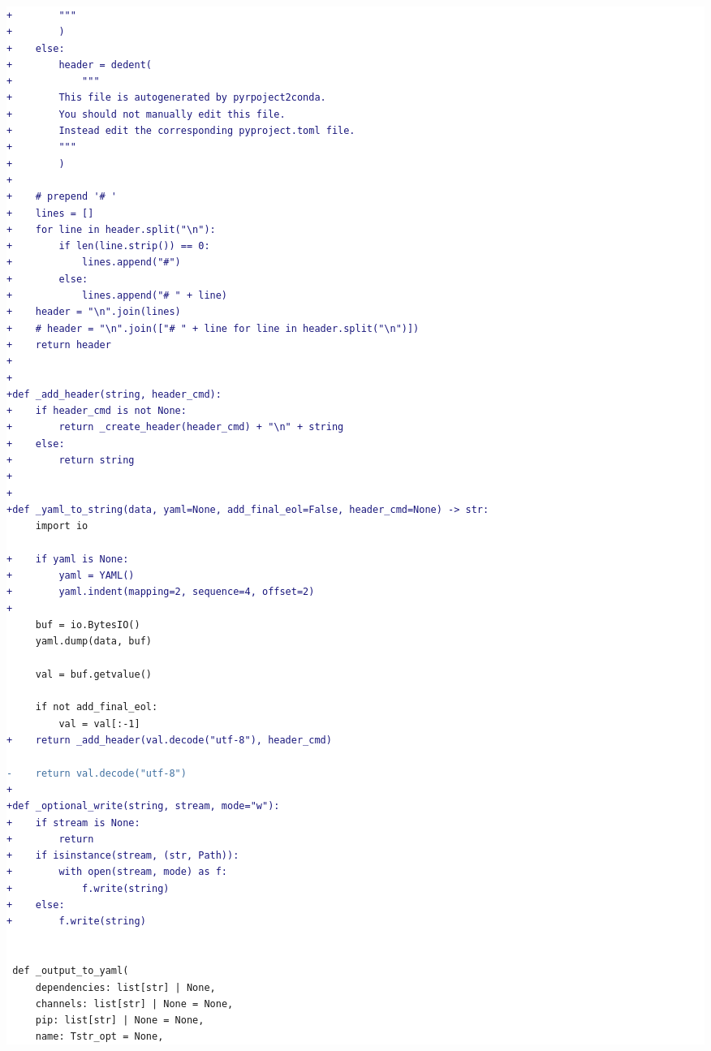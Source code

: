 ```diff
+        """
+        )
+    else:
+        header = dedent(
+            """
+        This file is autogenerated by pyrpoject2conda.
+        You should not manually edit this file.
+        Instead edit the corresponding pyproject.toml file.
+        """
+        )
+
+    # prepend '# '
+    lines = []
+    for line in header.split("\n"):
+        if len(line.strip()) == 0:
+            lines.append("#")
+        else:
+            lines.append("# " + line)
+    header = "\n".join(lines)
+    # header = "\n".join(["# " + line for line in header.split("\n")])
+    return header
+
+
+def _add_header(string, header_cmd):
+    if header_cmd is not None:
+        return _create_header(header_cmd) + "\n" + string
+    else:
+        return string
+
+
+def _yaml_to_string(data, yaml=None, add_final_eol=False, header_cmd=None) -> str:
     import io
 
+    if yaml is None:
+        yaml = YAML()
+        yaml.indent(mapping=2, sequence=4, offset=2)
+
     buf = io.BytesIO()
     yaml.dump(data, buf)
 
     val = buf.getvalue()
 
     if not add_final_eol:
         val = val[:-1]
+    return _add_header(val.decode("utf-8"), header_cmd)
 
-    return val.decode("utf-8")
+
+def _optional_write(string, stream, mode="w"):
+    if stream is None:
+        return
+    if isinstance(stream, (str, Path)):
+        with open(stream, mode) as f:
+            f.write(string)
+    else:
+        f.write(string)
 
 
 def _output_to_yaml(
     dependencies: list[str] | None,
     channels: list[str] | None = None,
     pip: list[str] | None = None,
     name: Tstr_opt = None,
```
